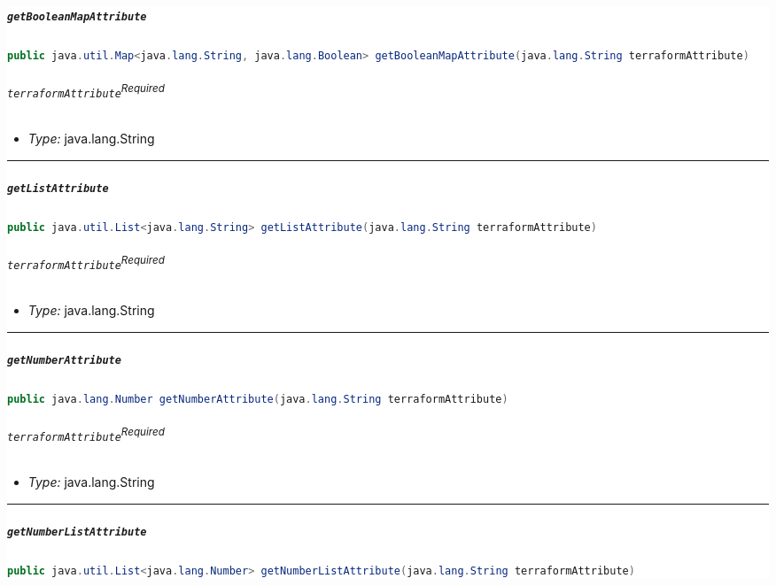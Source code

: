 ##### `getBooleanMapAttribute` <a name="getBooleanMapAttribute" id="@cdktf/provider-snowflake.dataSnowflakeAccountRoles.DataSnowflakeAccountRoles.getBooleanMapAttribute"></a>

```java
public java.util.Map<java.lang.String, java.lang.Boolean> getBooleanMapAttribute(java.lang.String terraformAttribute)
```

###### `terraformAttribute`<sup>Required</sup> <a name="terraformAttribute" id="@cdktf/provider-snowflake.dataSnowflakeAccountRoles.DataSnowflakeAccountRoles.getBooleanMapAttribute.parameter.terraformAttribute"></a>

- *Type:* java.lang.String

---

##### `getListAttribute` <a name="getListAttribute" id="@cdktf/provider-snowflake.dataSnowflakeAccountRoles.DataSnowflakeAccountRoles.getListAttribute"></a>

```java
public java.util.List<java.lang.String> getListAttribute(java.lang.String terraformAttribute)
```

###### `terraformAttribute`<sup>Required</sup> <a name="terraformAttribute" id="@cdktf/provider-snowflake.dataSnowflakeAccountRoles.DataSnowflakeAccountRoles.getListAttribute.parameter.terraformAttribute"></a>

- *Type:* java.lang.String

---

##### `getNumberAttribute` <a name="getNumberAttribute" id="@cdktf/provider-snowflake.dataSnowflakeAccountRoles.DataSnowflakeAccountRoles.getNumberAttribute"></a>

```java
public java.lang.Number getNumberAttribute(java.lang.String terraformAttribute)
```

###### `terraformAttribute`<sup>Required</sup> <a name="terraformAttribute" id="@cdktf/provider-snowflake.dataSnowflakeAccountRoles.DataSnowflakeAccountRoles.getNumberAttribute.parameter.terraformAttribute"></a>

- *Type:* java.lang.String

---

##### `getNumberListAttribute` <a name="getNumberListAttribute" id="@cdktf/provider-snowflake.dataSnowflakeAccountRoles.DataSnowflakeAccountRoles.getNumberListAttribute"></a>

```java
public java.util.List<java.lang.Number> getNumberListAttribute(java.lang.String terraformAttribute)
```

